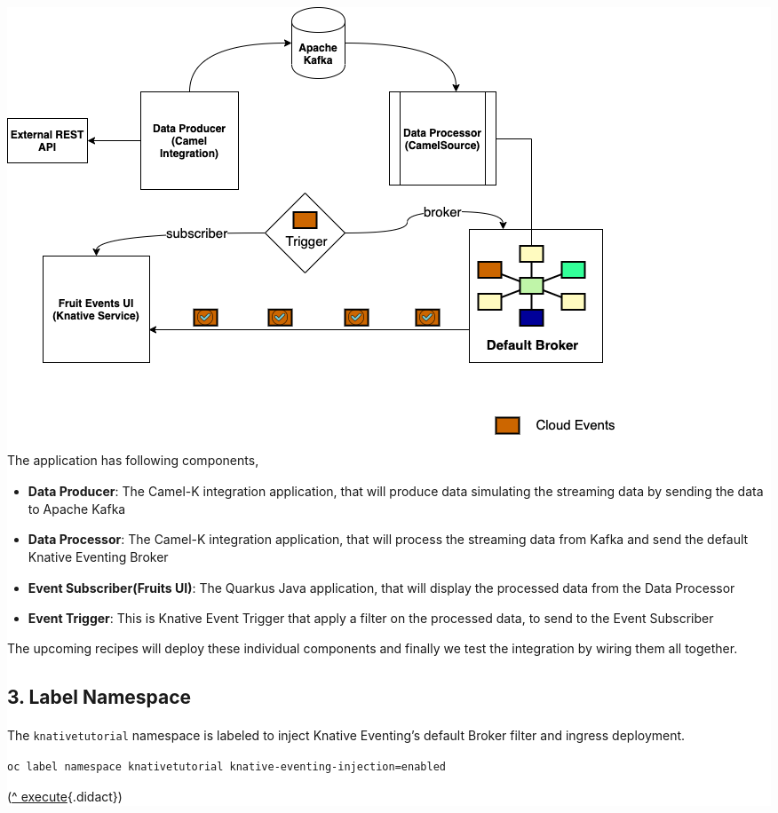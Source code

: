 ![Diagram](docs/12-01.png)

The application has following components,

- **Data Producer**: The Camel-K integration application, that will produce data simulating the streaming data by sending the data to Apache Kafka

- **Data Processor**: The Camel-K integration application, that will process the streaming data from Kafka and send the default Knative Eventing Broker

- **Event Subscriber(Fruits UI)**: The Quarkus Java application, that will display the processed data from the Data Processor

- **Event Trigger**: This is Knative Event Trigger that apply a filter on the processed data, to send to the Event Subscriber

The upcoming recipes will deploy these individual components and finally we test the integration by wiring them all together.

## 3. Label Namespace

The `knativetutorial` namespace is labeled to inject Knative Eventing’s default Broker filter and ingress deployment.
```
oc label namespace knativetutorial knative-eventing-injection=enabled
```
([^ execute](didact://?commandId=vscode.didact.sendNamedTerminalAString&text=ocTerm$$kubectl%20label%20namespace%20knativetutorial%20knative-eventing-injection=enabled&completion=Run%20kubectl%20command. "Opens a new terminal and sends the command above"){.didact})
